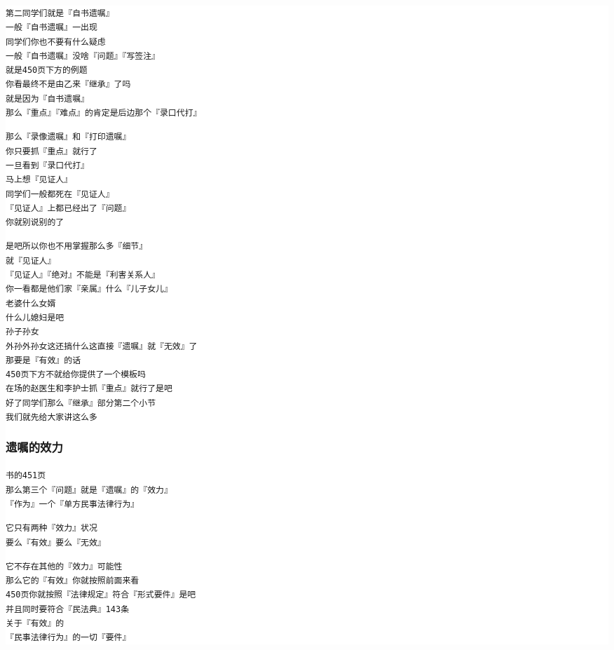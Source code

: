 ```text
第二同学们就是『自书遗嘱』
一般『自书遗嘱』一出现
同学们你也不要有什么疑虑
一般『自书遗嘱』没啥『问题』『写签注』
就是450页下方的例题
你看最终不是由乙来『继承』了吗
就是因为『自书遗嘱』
那么『重点』『难点』的肯定是后边那个『录口代打』
```

```text
那么『录像遗嘱』和『打印遗嘱』
你只要抓『重点』就行了
一旦看到『录口代打』
马上想『见证人』
同学们一般都死在『见证人』
『见证人』上都已经出了『问题』
你就别说别的了
```

```text
是吧所以你也不用掌握那么多『细节』
就『见证人』
『见证人』『绝对』不能是『利害关系人』
你一看都是他们家『亲属』什么『儿子女儿』
老婆什么女婿
什么儿媳妇是吧
孙子孙女
外孙外孙女这还搞什么这直接『遗嘱』就『无效』了
那要是『有效』的话
450页下方不就给你提供了一个模板吗
在场的赵医生和李护士抓『重点』就行了是吧
好了同学们那么『继承』部分第二个小节
我们就先给大家讲这么多
```

### 遗嘱的效力

```text
书的451页
那么第三个『问题』就是『遗嘱』的『效力』
『作为』一个『单方民事法律行为』
```

```text
它只有两种『效力』状况
要么『有效』要么『无效』
```

```text
它不存在其他的『效力』可能性
那么它的『有效』你就按照前面来看
450页你就按照『法律规定』符合『形式要件』是吧
并且同时要符合『民法典』143条
关于『有效』的
『民事法律行为』的一切『要件』
```
